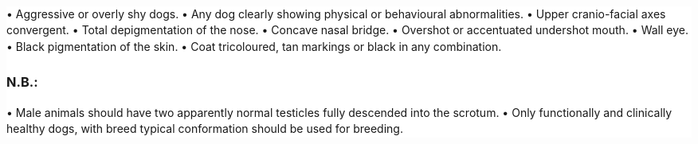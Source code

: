 
• Aggressive or overly shy dogs.
• Any dog clearly showing physical or behavioural abnormalities.
• Upper cranio-facial axes convergent.
• Total depigmentation of the nose.
• Concave nasal bridge.
• Overshot or accentuated undershot mouth.
• Wall eye.
• Black pigmentation of the skin.
• Coat tricoloured, tan markings or black in any combination.

### N.B.:


• Male animals should have two apparently normal testicles fully
descended into the scrotum.
• Only functionally and clinically healthy dogs, with breed typical
conformation should be used for breeding.






